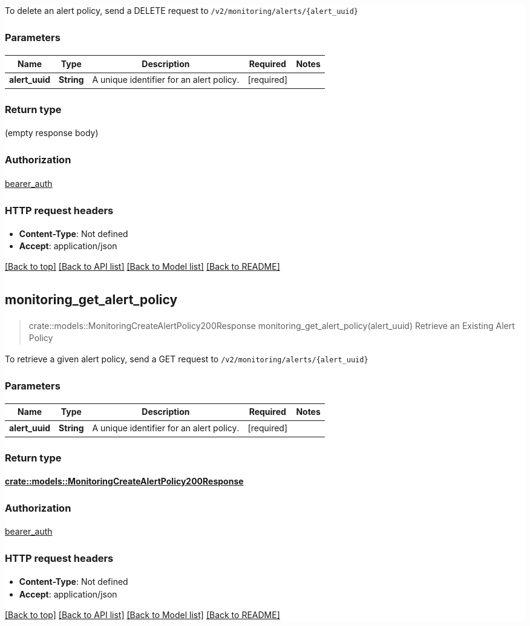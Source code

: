 To delete an alert policy, send a DELETE request to `/v2/monitoring/alerts/{alert_uuid}`

### Parameters


Name | Type | Description  | Required | Notes
------------- | ------------- | ------------- | ------------- | -------------
**alert_uuid** | **String** | A unique identifier for an alert policy. | [required] |

### Return type

 (empty response body)

### Authorization

[bearer_auth](../README.md#bearer_auth)

### HTTP request headers

- **Content-Type**: Not defined
- **Accept**: application/json

[[Back to top]](#) [[Back to API list]](../README.md#documentation-for-api-endpoints) [[Back to Model list]](../README.md#documentation-for-models) [[Back to README]](../README.md)


## monitoring_get_alert_policy

> crate::models::MonitoringCreateAlertPolicy200Response monitoring_get_alert_policy(alert_uuid)
Retrieve an Existing Alert Policy

To retrieve a given alert policy, send a GET request to `/v2/monitoring/alerts/{alert_uuid}`

### Parameters


Name | Type | Description  | Required | Notes
------------- | ------------- | ------------- | ------------- | -------------
**alert_uuid** | **String** | A unique identifier for an alert policy. | [required] |

### Return type

[**crate::models::MonitoringCreateAlertPolicy200Response**](monitoring_create_alertPolicy_200_response.md)

### Authorization

[bearer_auth](../README.md#bearer_auth)

### HTTP request headers

- **Content-Type**: Not defined
- **Accept**: application/json

[[Back to top]](#) [[Back to API list]](../README.md#documentation-for-api-endpoints) [[Back to Model list]](../README.md#documentation-for-models) [[Back to README]](../README.md)
